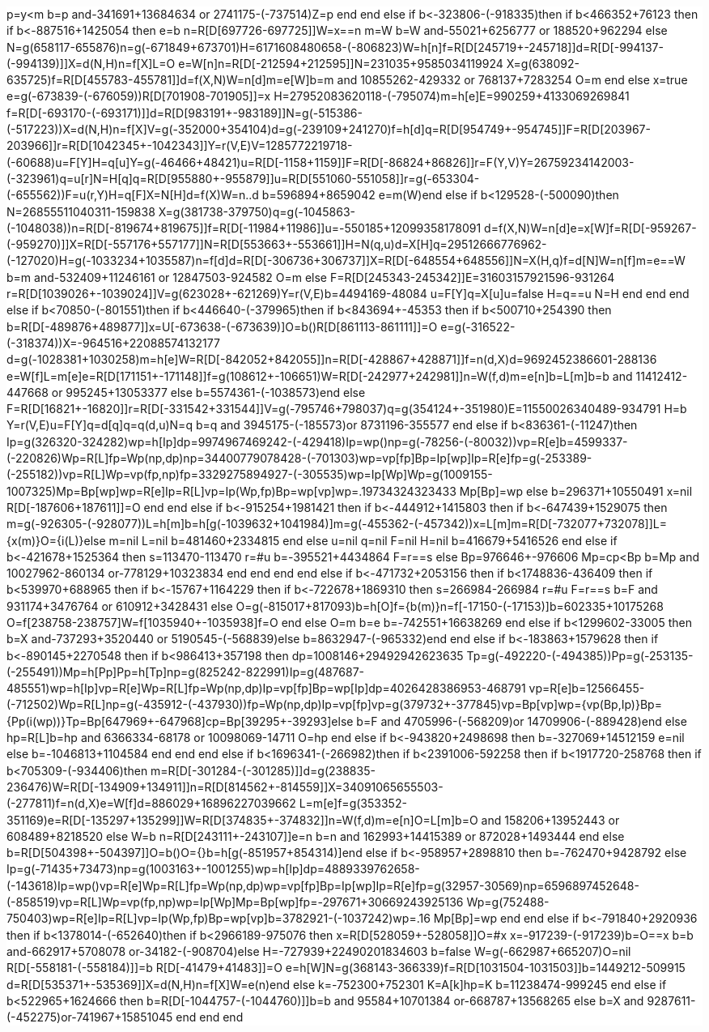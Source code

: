 p=y<m b=p and-341691+13684634 or 2741175-(-737514)Z=p end end else if b<-323806-(-918335)then if b<466352+76123 then if b<-887516+1425054 then e=b n=R[D[697726-697725]]W=x==n m=W b=W and-55021+6256777 or 188520+962294 else N=g(658117-655876)n=g(-671849+673701)H=6171608480658-(-806823)W=h[n]f=R[D[245719+-245718]]d=R[D[-994137-(-994139)]]X=d(N,H)n=f[X]L=O e=W[n]n=R[D[-212594+212595]]N=231035+9585034119924 X=g(638092-635725)f=R[D[455783-455781]]d=f(X,N)W=n[d]m=e[W]b=m and 10855262-429332 or 768137+7283254 O=m end else x=true e=g(-673839-(-676059))R[D[701908-701905]]=x H=27952083620118-(-795074)m=h[e]E=990259+4133069269841 f=R[D[-693170-(-693171)]]d=R[D[983191+-983189]]N=g(-515386-(-517223))X=d(N,H)n=f[X]V=g(-352000+354104)d=g(-239109+241270)f=h[d]q=R[D[954749+-954745]]F=R[D[203967-203966]]r=R[D[1042345+-1042343]]Y=r(V,E)V=1285772219718-(-60688)u=F[Y]H=q[u]Y=g(-46466+48421)u=R[D[-1158+1159]]F=R[D[-86824+86826]]r=F(Y,V)Y=26759234142003-(-323961)q=u[r]N=H[q]q=R[D[955880+-955879]]u=R[D[551060-551058]]r=g(-653304-(-655562))F=u(r,Y)H=q[F]X=N[H]d=f(X)W=n..d b=596894+8659042 e=m(W)end else if b<129528-(-500090)then N=26855511040311-159838 X=g(381738-379750)q=g(-1045863-(-1048038))n=R[D[-819674+819675]]f=R[D[-11984+11986]]u=-550185+12099358178091 d=f(X,N)W=n[d]e=x[W]f=R[D[-959267-(-959270)]]X=R[D[-557176+557177]]N=R[D[553663+-553661]]H=N(q,u)d=X[H]q=29512666776962-(-127020)H=g(-1033234+1035587)n=f[d]d=R[D[-306736+306737]]X=R[D[-648554+648556]]N=X(H,q)f=d[N]W=n[f]m=e==W b=m and-532409+11246161 or 12847503-924582 O=m else F=R[D[245343-245342]]E=31603157921596-931264 r=R[D[1039026+-1039024]]V=g(623028+-621269)Y=r(V,E)b=4494169-48084 u=F[Y]q=X[u]u=false H=q==u N=H end end end else if b<70850-(-801551)then if b<446640-(-379965)then if b<843694+-45353 then if b<500710+254390 then b=R[D[-489876+489877]]x=U[-673638-(-673639)]O=b()R[D[861113-861111]]=O e=g(-316522-(-318374))X=-964516+22088574132177 d=g(-1028381+1030258)m=h[e]W=R[D[-842052+842055]]n=R[D[-428867+428871]]f=n(d,X)d=9692452386601-288136 e=W[f]L=m[e]e=R[D[171151+-171148]]f=g(108612+-106651)W=R[D[-242977+242981]]n=W(f,d)m=e[n]b=L[m]b=b and 11412412-447668 or 995245+13053377 else b=5574361-(-1038573)end else F=R[D[16821+-16820]]r=R[D[-331542+331544]]V=g(-795746+798037)q=g(354124+-351980)E=11550026340489-934791 H=b Y=r(V,E)u=F[Y]q=d[q]q=q(d,u)N=q b=q and 3945175-(-185573)or 8731196-355577 end else if b<836361-(-11247)then Ip=g(326320-324282)wp=h[Ip]dp=9974967469242-(-429418)Ip=wp()np=g(-78256-(-80032))vp=R[e]b=4599337-(-220826)Wp=R[L]fp=Wp(np,dp)np=34400779078428-(-701303)wp=vp[fp]Bp=Ip[wp]Ip=R[e]fp=g(-253389-(-255182))vp=R[L]Wp=vp(fp,np)fp=3329275894927-(-305535)wp=Ip[Wp]Wp=g(1009155-1007325)Mp=Bp[wp]wp=R[e]Ip=R[L]vp=Ip(Wp,fp)Bp=wp[vp]wp=.19734324323433 Mp[Bp]=wp else b=296371+10550491 x=nil R[D[-187606+187611]]=O end end else if b<-915254+1981421 then if b<-444912+1415803 then if b<-647439+1529075 then m=g(-926305-(-928077))L=h[m]b=h[g(-1039632+1041984)]m=g(-455362-(-457342))x=L[m]m=R[D[-732077+732078]]L={x(m)}O={i(L)}else m=nil L=nil b=481460+2334815 end else u=nil q=nil F=nil H=nil b=416679+5416526 end else if b<-421678+1525364 then s=113470-113470 r=#u b=-395521+4434864 F=r==s else Bp=976646+-976606 Mp=cp<Bp b=Mp and 10027962-860134 or-778129+10323834 end end end end else if b<-471732+2053156 then if b<1748836-436409 then if b<539970+688965 then if b<-15767+1164229 then if b<-722678+1869310 then s=266984-266984 r=#u F=r==s b=F and 931174+3476764 or 610912+3428431 else O=g(-815017+817093)b=h[O]f={b(m)}n=f[-17150-(-17153)]b=602335+10175268 O=f[238758-238757]W=f[1035940+-1035938]f=O end else O=m b=e b=-742551+16638269 end else if b<1299602-33005 then b=X and-737293+3520440 or 5190545-(-568839)else b=8632947-(-965332)end end else if b<-183863+1579628 then if b<-890145+2270548 then if b<986413+357198 then dp=1008146+29492942623635 Tp=g(-492220-(-494385))Pp=g(-253135-(-255491))Mp=h[Pp]Pp=h[Tp]np=g(825242-822991)Ip=g(487687-485551)wp=h[Ip]vp=R[e]Wp=R[L]fp=Wp(np,dp)Ip=vp[fp]Bp=wp[Ip]dp=4026428386953-468791 vp=R[e]b=12566455-(-712502)Wp=R[L]np=g(-435912-(-437930))fp=Wp(np,dp)Ip=vp[fp]vp=g(379732+-377845)vp=Bp[vp]wp={vp(Bp,Ip)}Bp={Pp(i(wp))}Tp=Bp[647969+-647968]cp=Bp[39295+-39293]else b=F and 4705996-(-568209)or 14709906-(-889428)end else hp=R[L]b=hp and 6366334-68178 or 10098069-14711 O=hp end else if b<-943820+2498698 then b=-327069+14512159 e=nil else b=-1046813+1104584 end end end else if b<1696341-(-266982)then if b<2391006-592258 then if b<1917720-258768 then if b<705309-(-934406)then m=R[D[-301284-(-301285)]]d=g(238835-236476)W=R[D[-134909+134911]]n=R[D[814562+-814559]]X=34091065655503-(-277811)f=n(d,X)e=W[f]d=886029+16896227039662 L=m[e]f=g(353352-351169)e=R[D[-135297+135299]]W=R[D[374835+-374832]]n=W(f,d)m=e[n]O=L[m]b=O and 158206+13952443 or 608489+8218520 else W=b n=R[D[243111+-243107]]e=n b=n and 162993+14415389 or 872028+1493444 end else b=R[D[504398+-504397]]O=b()O={}b=h[g(-851957+854314)]end else if b<-958957+2898810 then b=-762470+9428792 else Ip=g(-71435+73473)np=g(1003163+-1001255)wp=h[Ip]dp=4889339762658-(-143618)Ip=wp()vp=R[e]Wp=R[L]fp=Wp(np,dp)wp=vp[fp]Bp=Ip[wp]Ip=R[e]fp=g(32957-30569)np=6596897452648-(-858519)vp=R[L]Wp=vp(fp,np)wp=Ip[Wp]Mp=Bp[wp]fp=-297671+30669243925136 Wp=g(752488-750403)wp=R[e]Ip=R[L]vp=Ip(Wp,fp)Bp=wp[vp]b=3782921-(-1037242)wp=.16 Mp[Bp]=wp end end else if b<-791840+2920936 then if b<1378014-(-652640)then if b<2966189-975076 then x=R[D[528059+-528058]]O=#x x=-917239-(-917239)b=O==x b=b and-662917+5708078 or-34182-(-908704)else H=-727939+22490201834603 b=false W=g(-662987+665207)O=nil R[D[-558181-(-558184)]]=b R[D[-41479+41483]]=O e=h[W]N=g(368143-366339)f=R[D[1031504-1031503]]b=1449212-509915 d=R[D[535371+-535369]]X=d(N,H)n=f[X]W=e(n)end else k=-752300+752301 K=A[k]hp=K b=11238474-999245 end else if b<522965+1624666 then b=R[D[-1044757-(-1044760)]]b=b and 95584+10701384 or-668787+13568265 else b=X and 9287611-(-452275)or-741967+15851045 end end end